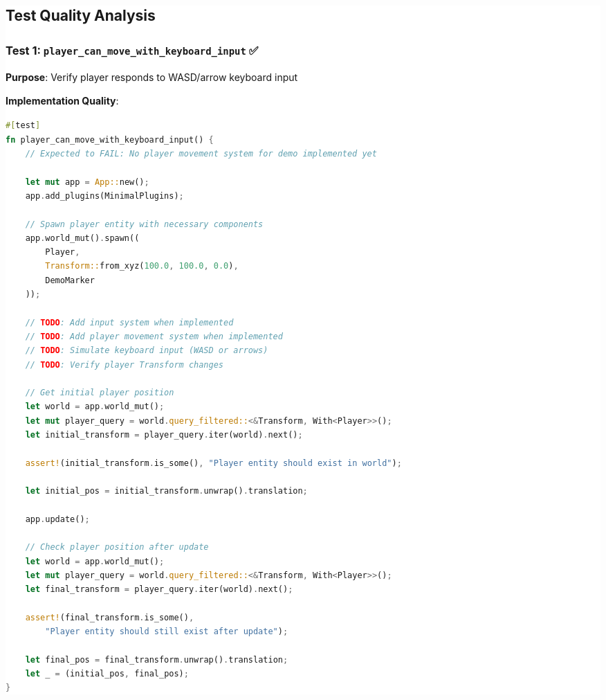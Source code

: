 ## Test Quality Analysis

### Test 1: `player_can_move_with_keyboard_input` ✅

**Purpose**: Verify player responds to WASD/arrow keyboard input

**Implementation Quality**:
```rust
#[test]
fn player_can_move_with_keyboard_input() {
    // Expected to FAIL: No player movement system for demo implemented yet
    
    let mut app = App::new();
    app.add_plugins(MinimalPlugins);
    
    // Spawn player entity with necessary components
    app.world_mut().spawn((
        Player,
        Transform::from_xyz(100.0, 100.0, 0.0),
        DemoMarker
    ));
    
    // TODO: Add input system when implemented
    // TODO: Add player movement system when implemented
    // TODO: Simulate keyboard input (WASD or arrows)
    // TODO: Verify player Transform changes
    
    // Get initial player position
    let world = app.world_mut();
    let mut player_query = world.query_filtered::<&Transform, With<Player>>();
    let initial_transform = player_query.iter(world).next();
    
    assert!(initial_transform.is_some(), "Player entity should exist in world");
    
    let initial_pos = initial_transform.unwrap().translation;
    
    app.update();
    
    // Check player position after update
    let world = app.world_mut();
    let mut player_query = world.query_filtered::<&Transform, With<Player>>();
    let final_transform = player_query.iter(world).next();
    
    assert!(final_transform.is_some(), 
        "Player entity should still exist after update");
    
    let final_pos = final_transform.unwrap().translation;
    let _ = (initial_pos, final_pos);
}
```
